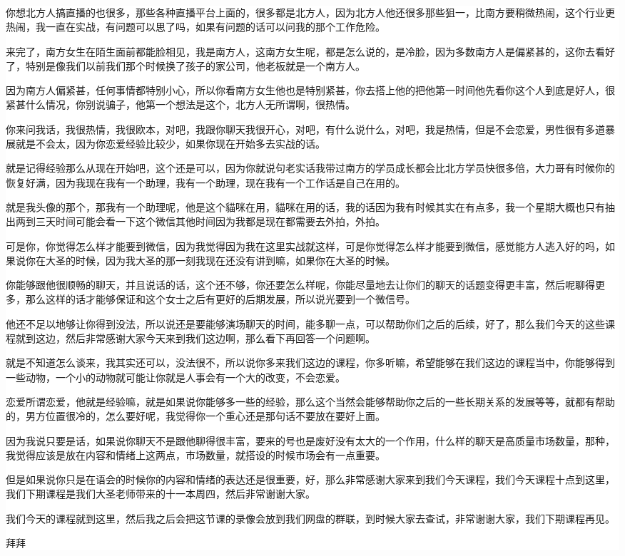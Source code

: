 你想北方人搞直播的也很多，那些各种直播平台上面的，很多都是北方人，因为北方人他还很多那些狙一，比南方要稍微热闹，这个行业更热闹，我一直在实战，有问题可以思了吗，如果有问题的话可以问我的那个工作危险。

来完了，南方女生在陌生面前都能脸相见，我是南方人，这南方女生呢，都是怎么说的，是冷脸，因为多数南方人是偏紧甚的，这你去看好了，特别是像我们以前我们那个时候换了孩子的家公司，他老板就是一个南方人。

因为南方人偏紧甚，任何事情都特别小心，所以你看南方女生他也是特别紧甚，你去搭上他的把他第一时间他先看你这个人到底是好人，很紧甚什么情况，你别说骗子，他第一个想法是这个，北方人无所谓啊，很热情。

你来问我话，我很热情，我很欧本，对吧，我跟你聊天我很开心，对吧，有什么说什么，对吧，我是热情，但是不会恋爱，男性很有多道暴展就是不会太，因为你恋爱经验比较少，如果你现在开始多去实战的话。

就是记得经验那么从现在开始吧，这个还是可以，因为你就说句老实话我带过南方的学员成长都会比北方学员快很多倍，大力哥有时候你的恢复好满，因为我现在我有一个助理，我有一个助理，现在我有一个工作话是自己在用的。

就是我头像的那个，那我有一个助理呢，他是这个貓咪在用，貓咪在用的话，我的话因为我有时候其实在有点多，我一个星期大概也只有抽出两到三天时间可能会看一下这个微信其他时间因为我都是现在都需要去外拍，外拍。

可是你，你觉得怎么样才能要到微信，因为我觉得因为我在这里实战就这样，可是你觉得怎么样才能要到微信，感觉能方人逃入好的吗，如果说你在大圣的时候，因为我大圣的那一刻我现在还没有讲到嘛，如果你在大圣的时候。

你能够跟他很顺畅的聊天，并且说话的话，这个还不够，你还要怎么样呢，你能尽量地去让你们的聊天的话题变得更丰富，然后呢聊得更多，那么这样的话才能够保证和这个女士之后有更好的后期发展，所以说光要到一个微信号。

他还不足以地够让你得到没法，所以说还是要能够演场聊天的时间，能多聊一点，可以帮助你们之后的后续，好了，那么我们今天的这些课程就到这边，然后非常感谢大家今天来到我们这边啊，那么看下再回答一个问题啊。

就是不知道怎么谈来，我其实还可以，没法很不，所以说你多来我们这边的课程，你多听嘛，希望能够在我们这边的课程当中，你能够得到一些动物，一个小的动物就可能让你就是人事会有一个大的改变，不会恋爱。

恋爱所谓恋爱，他就是经验嘛，就是如果说你能够多一些的经验，那么这个当然会能够帮助你之后的一些长期关系的发展等等，就都有帮助的，男方位置很冷的，怎么要好呢，我觉得你一个重心还是那句话不要放在要好上面。

因为我说只要是话，如果说你聊天不是跟他聊得很丰富，要来的号也是废好没有太大的一个作用，什么样的聊天是高质量市场数量，那种，我觉得应该是放在内容和情绪上这两点，市场数量，就搭设的时候市场会有一点重要。

但是如果说你只是在语会的时候你的内容和情绪的表达还是很重要，好，那么非常感谢大家来到我们今天课程，我们今天课程十点到这里，我们下期课程是我们大圣老师带来的十一本周四，然后非常谢谢大家。

我们今天的课程就到这里，然后我之后会把这节课的录像会放到我们网盘的群联，到时候大家去查试，非常谢谢大家，我们下期课程再见。

拜拜